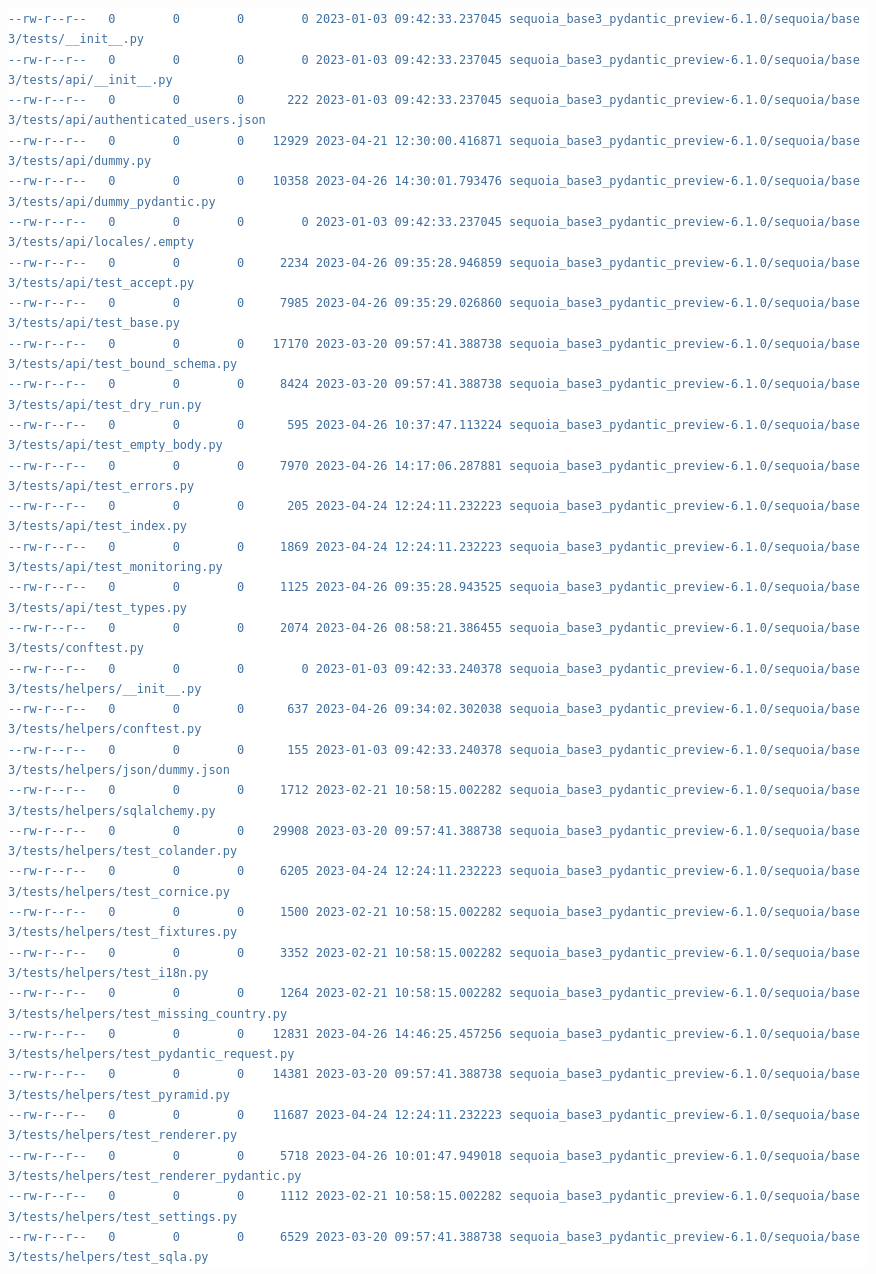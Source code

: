```diff
--rw-r--r--   0        0        0        0 2023-01-03 09:42:33.237045 sequoia_base3_pydantic_preview-6.1.0/sequoia/base3/tests/__init__.py
--rw-r--r--   0        0        0        0 2023-01-03 09:42:33.237045 sequoia_base3_pydantic_preview-6.1.0/sequoia/base3/tests/api/__init__.py
--rw-r--r--   0        0        0      222 2023-01-03 09:42:33.237045 sequoia_base3_pydantic_preview-6.1.0/sequoia/base3/tests/api/authenticated_users.json
--rw-r--r--   0        0        0    12929 2023-04-21 12:30:00.416871 sequoia_base3_pydantic_preview-6.1.0/sequoia/base3/tests/api/dummy.py
--rw-r--r--   0        0        0    10358 2023-04-26 14:30:01.793476 sequoia_base3_pydantic_preview-6.1.0/sequoia/base3/tests/api/dummy_pydantic.py
--rw-r--r--   0        0        0        0 2023-01-03 09:42:33.237045 sequoia_base3_pydantic_preview-6.1.0/sequoia/base3/tests/api/locales/.empty
--rw-r--r--   0        0        0     2234 2023-04-26 09:35:28.946859 sequoia_base3_pydantic_preview-6.1.0/sequoia/base3/tests/api/test_accept.py
--rw-r--r--   0        0        0     7985 2023-04-26 09:35:29.026860 sequoia_base3_pydantic_preview-6.1.0/sequoia/base3/tests/api/test_base.py
--rw-r--r--   0        0        0    17170 2023-03-20 09:57:41.388738 sequoia_base3_pydantic_preview-6.1.0/sequoia/base3/tests/api/test_bound_schema.py
--rw-r--r--   0        0        0     8424 2023-03-20 09:57:41.388738 sequoia_base3_pydantic_preview-6.1.0/sequoia/base3/tests/api/test_dry_run.py
--rw-r--r--   0        0        0      595 2023-04-26 10:37:47.113224 sequoia_base3_pydantic_preview-6.1.0/sequoia/base3/tests/api/test_empty_body.py
--rw-r--r--   0        0        0     7970 2023-04-26 14:17:06.287881 sequoia_base3_pydantic_preview-6.1.0/sequoia/base3/tests/api/test_errors.py
--rw-r--r--   0        0        0      205 2023-04-24 12:24:11.232223 sequoia_base3_pydantic_preview-6.1.0/sequoia/base3/tests/api/test_index.py
--rw-r--r--   0        0        0     1869 2023-04-24 12:24:11.232223 sequoia_base3_pydantic_preview-6.1.0/sequoia/base3/tests/api/test_monitoring.py
--rw-r--r--   0        0        0     1125 2023-04-26 09:35:28.943525 sequoia_base3_pydantic_preview-6.1.0/sequoia/base3/tests/api/test_types.py
--rw-r--r--   0        0        0     2074 2023-04-26 08:58:21.386455 sequoia_base3_pydantic_preview-6.1.0/sequoia/base3/tests/conftest.py
--rw-r--r--   0        0        0        0 2023-01-03 09:42:33.240378 sequoia_base3_pydantic_preview-6.1.0/sequoia/base3/tests/helpers/__init__.py
--rw-r--r--   0        0        0      637 2023-04-26 09:34:02.302038 sequoia_base3_pydantic_preview-6.1.0/sequoia/base3/tests/helpers/conftest.py
--rw-r--r--   0        0        0      155 2023-01-03 09:42:33.240378 sequoia_base3_pydantic_preview-6.1.0/sequoia/base3/tests/helpers/json/dummy.json
--rw-r--r--   0        0        0     1712 2023-02-21 10:58:15.002282 sequoia_base3_pydantic_preview-6.1.0/sequoia/base3/tests/helpers/sqlalchemy.py
--rw-r--r--   0        0        0    29908 2023-03-20 09:57:41.388738 sequoia_base3_pydantic_preview-6.1.0/sequoia/base3/tests/helpers/test_colander.py
--rw-r--r--   0        0        0     6205 2023-04-24 12:24:11.232223 sequoia_base3_pydantic_preview-6.1.0/sequoia/base3/tests/helpers/test_cornice.py
--rw-r--r--   0        0        0     1500 2023-02-21 10:58:15.002282 sequoia_base3_pydantic_preview-6.1.0/sequoia/base3/tests/helpers/test_fixtures.py
--rw-r--r--   0        0        0     3352 2023-02-21 10:58:15.002282 sequoia_base3_pydantic_preview-6.1.0/sequoia/base3/tests/helpers/test_i18n.py
--rw-r--r--   0        0        0     1264 2023-02-21 10:58:15.002282 sequoia_base3_pydantic_preview-6.1.0/sequoia/base3/tests/helpers/test_missing_country.py
--rw-r--r--   0        0        0    12831 2023-04-26 14:46:25.457256 sequoia_base3_pydantic_preview-6.1.0/sequoia/base3/tests/helpers/test_pydantic_request.py
--rw-r--r--   0        0        0    14381 2023-03-20 09:57:41.388738 sequoia_base3_pydantic_preview-6.1.0/sequoia/base3/tests/helpers/test_pyramid.py
--rw-r--r--   0        0        0    11687 2023-04-24 12:24:11.232223 sequoia_base3_pydantic_preview-6.1.0/sequoia/base3/tests/helpers/test_renderer.py
--rw-r--r--   0        0        0     5718 2023-04-26 10:01:47.949018 sequoia_base3_pydantic_preview-6.1.0/sequoia/base3/tests/helpers/test_renderer_pydantic.py
--rw-r--r--   0        0        0     1112 2023-02-21 10:58:15.002282 sequoia_base3_pydantic_preview-6.1.0/sequoia/base3/tests/helpers/test_settings.py
--rw-r--r--   0        0        0     6529 2023-03-20 09:57:41.388738 sequoia_base3_pydantic_preview-6.1.0/sequoia/base3/tests/helpers/test_sqla.py
```